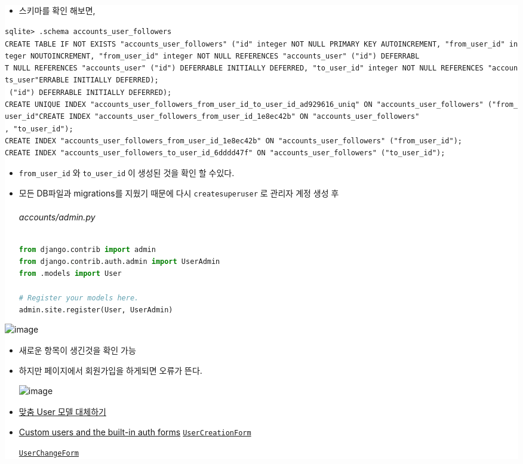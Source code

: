   

- 스키마를 확인 해보면,

```sqlite
sqlite> .schema accounts_user_followers
CREATE TABLE IF NOT EXISTS "accounts_user_followers" ("id" integer NOT NULL PRIMARY KEY AUTOINCREMENT, "from_user_id" integer NOUTOINCREMENT, "from_user_id" integer NOT NULL REFERENCES "accounts_user" ("id") DEFERRABL
T NULL REFERENCES "accounts_user" ("id") DEFERRABLE INITIALLY DEFERRED, "to_user_id" integer NOT NULL REFERENCES "accounts_user"ERRABLE INITIALLY DEFERRED);
 ("id") DEFERRABLE INITIALLY DEFERRED);
CREATE UNIQUE INDEX "accounts_user_followers_from_user_id_to_user_id_ad929616_uniq" ON "accounts_user_followers" ("from_user_id"CREATE INDEX "accounts_user_followers_from_user_id_1e8ec42b" ON "accounts_user_followers"
, "to_user_id");
CREATE INDEX "accounts_user_followers_from_user_id_1e8ec42b" ON "accounts_user_followers" ("from_user_id");
CREATE INDEX "accounts_user_followers_to_user_id_6dddd47f" ON "accounts_user_followers" ("to_user_id");
```

- `from_user_id` 와 `to_user_id` 이 생성된 것을 확인 할 수있다.



- 모든 DB파일과 migrations를 지웠기 때문에 다시 `createsuperuser` 로 관리자 계정 생성 후

  ###### accounts/admin.py

  ```python
  from django.contrib import admin
  from django.contrib.auth.admin import UserAdmin
  from .models import User
  
  # Register your models here.
  admin.site.register(User, UserAdmin)
  ```

  

![image](https://user-images.githubusercontent.com/52684457/67352117-0e8e2780-f58a-11e9-8b98-1b3955b26637.png)

- 새로운 항목이 생긴것을 확인 가능

- 하지만 페이지에서 회원가입을 하게되면 오류가 뜬다.

  ![image](https://user-images.githubusercontent.com/52684457/67352270-82c8cb00-f58a-11e9-8938-aadaa32a6a16.png)

- [맞춤  User 모델 대체하기](https://docs.djangoproject.com/ko/2.2/topics/auth/customizing/#substituting-a-custom-user-model)

- [Custom users and the built-in auth forms](https://docs.djangoproject.com/ko/2.2/topics/auth/customizing/#custom-users-and-the-built-in-auth-forms)
  [`UserCreationForm`](https://docs.djangoproject.com/ko/2.2/topics/auth/default/#django.contrib.auth.forms.UserCreationForm)

  [`UserChangeForm`](https://docs.djangoproject.com/ko/2.2/topics/auth/default/#django.contrib.auth.forms.UserChangeForm)
